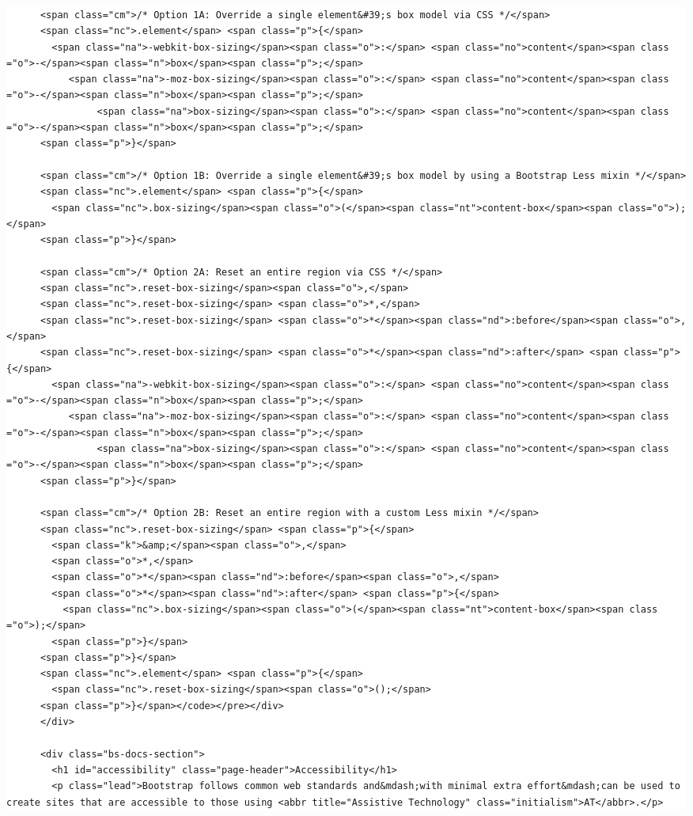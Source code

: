           <span class="cm">/* Option 1A: Override a single element&#39;s box model via CSS */</span>
          <span class="nc">.element</span> <span class="p">{</span>
            <span class="na">-webkit-box-sizing</span><span class="o">:</span> <span class="no">content</span><span class="o">-</span><span class="n">box</span><span class="p">;</span>
               <span class="na">-moz-box-sizing</span><span class="o">:</span> <span class="no">content</span><span class="o">-</span><span class="n">box</span><span class="p">;</span>
                    <span class="na">box-sizing</span><span class="o">:</span> <span class="no">content</span><span class="o">-</span><span class="n">box</span><span class="p">;</span>
          <span class="p">}</span>

          <span class="cm">/* Option 1B: Override a single element&#39;s box model by using a Bootstrap Less mixin */</span>
          <span class="nc">.element</span> <span class="p">{</span>
            <span class="nc">.box-sizing</span><span class="o">(</span><span class="nt">content-box</span><span class="o">);</span>
          <span class="p">}</span>

          <span class="cm">/* Option 2A: Reset an entire region via CSS */</span>
          <span class="nc">.reset-box-sizing</span><span class="o">,</span>
          <span class="nc">.reset-box-sizing</span> <span class="o">*,</span>
          <span class="nc">.reset-box-sizing</span> <span class="o">*</span><span class="nd">:before</span><span class="o">,</span>
          <span class="nc">.reset-box-sizing</span> <span class="o">*</span><span class="nd">:after</span> <span class="p">{</span>
            <span class="na">-webkit-box-sizing</span><span class="o">:</span> <span class="no">content</span><span class="o">-</span><span class="n">box</span><span class="p">;</span>
               <span class="na">-moz-box-sizing</span><span class="o">:</span> <span class="no">content</span><span class="o">-</span><span class="n">box</span><span class="p">;</span>
                    <span class="na">box-sizing</span><span class="o">:</span> <span class="no">content</span><span class="o">-</span><span class="n">box</span><span class="p">;</span>
          <span class="p">}</span>

          <span class="cm">/* Option 2B: Reset an entire region with a custom Less mixin */</span>
          <span class="nc">.reset-box-sizing</span> <span class="p">{</span>
            <span class="k">&amp;</span><span class="o">,</span>
            <span class="o">*,</span>
            <span class="o">*</span><span class="nd">:before</span><span class="o">,</span>
            <span class="o">*</span><span class="nd">:after</span> <span class="p">{</span>
              <span class="nc">.box-sizing</span><span class="o">(</span><span class="nt">content-box</span><span class="o">);</span>
            <span class="p">}</span>
          <span class="p">}</span>
          <span class="nc">.element</span> <span class="p">{</span>
            <span class="nc">.reset-box-sizing</span><span class="o">();</span>
          <span class="p">}</span></code></pre></div>
          </div>

          <div class="bs-docs-section">
            <h1 id="accessibility" class="page-header">Accessibility</h1>
            <p class="lead">Bootstrap follows common web standards and&mdash;with minimal extra effort&mdash;can be used to create sites that are accessible to those using <abbr title="Assistive Technology" class="initialism">AT</abbr>.</p>
